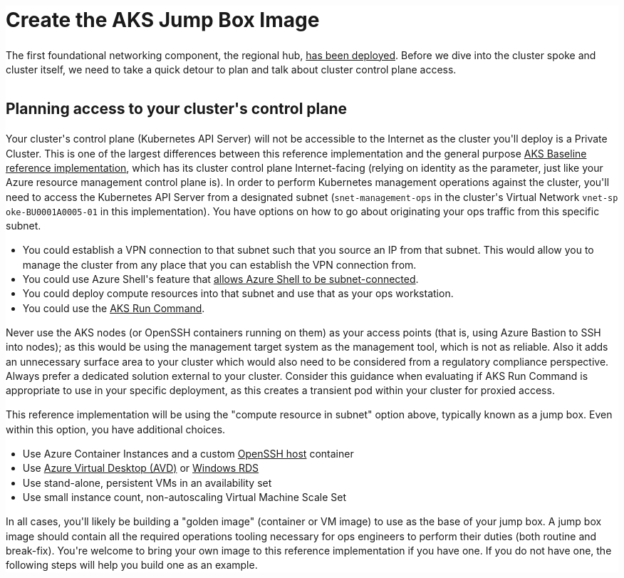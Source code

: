 # Create the AKS Jump Box Image

The first foundational networking component, the regional hub, [has been deployed](./05-networking-hub.md). Before we dive into the cluster spoke and cluster itself, we need to take a quick detour to plan and talk about cluster control plane access.

## Planning access to your cluster's control plane

Your cluster's control plane (Kubernetes API Server) will not be accessible to the Internet as the cluster you'll deploy is a Private Cluster. This is one of the largest differences between this reference implementation and the general purpose [AKS Baseline reference implementation](https://github.com/mspnp/aks-secure-baseline), which has its cluster control plane Internet-facing (relying on identity as the parameter, just like your Azure resource management control plane is). In order to perform Kubernetes management operations against the cluster, you'll need to access the Kubernetes API Server from a designated subnet (`snet-management-ops` in the cluster's Virtual Network `vnet-spoke-BU0001A0005-01` in this implementation). You have options on how to go about originating your ops traffic from this specific subnet.

- You could establish a VPN connection to that subnet such that you source an IP from that subnet. This would allow you to manage the cluster from any place that you can establish the VPN connection from.
- You could use Azure Shell's feature that [allows Azure Shell to be subnet-connected](https://learn.microsoft.com/azure/cloud-shell/private-vnet).
- You could deploy compute resources into that subnet and use that as your ops workstation.
- You could use the [AKS Run Command](https://learn.microsoft.com/azure/aks/private-clusters#aks-run-command-preview).

Never use the AKS nodes (or OpenSSH containers running on them) as your access points (that is, using Azure Bastion to SSH into nodes); as this would be using the management target system as the management tool, which is not as reliable. Also it adds an unnecessary surface area to your cluster which would also need to be considered from a regulatory compliance perspective. Always prefer a dedicated solution external to your cluster. Consider this guidance when evaluating if AKS Run Command is appropriate to use in your specific deployment, as this creates a transient pod within your cluster for proxied access.

This reference implementation will be using the "compute resource in subnet" option above, typically known as a jump box. Even within this option, you have additional choices.

- Use Azure Container Instances and a custom [OpenSSH host](https://docs.linuxserver.io/images/docker-openssh-server) container
- Use [Azure Virtual Desktop (AVD)](https://learn.microsoft.com/azure/virtual-desktop/overview) or [Windows RDS](https://learn.microsoft.com/windows-server/remote/remote-desktop-services/welcome-to-rds)
- Use stand-alone, persistent VMs in an availability set
- Use small instance count, non-autoscaling Virtual Machine Scale Set

In all cases, you'll likely be building a "golden image" (container or VM image) to use as the base of your jump box. A jump box image should contain all the required operations tooling necessary for ops engineers to perform their duties (both routine and break-fix). You're welcome to bring your own image to this reference implementation if you have one. If you do not have one, the following steps will help you build one as an example.

